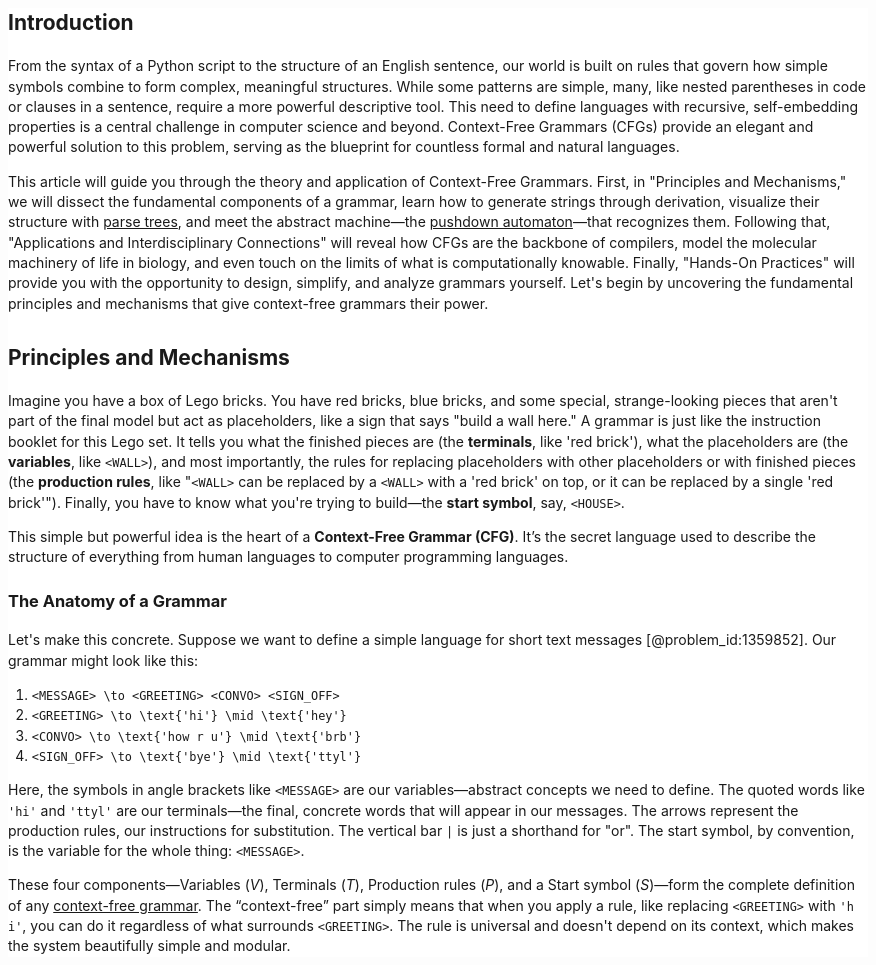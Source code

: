 ## Introduction
From the syntax of a Python script to the structure of an English sentence, our world is built on rules that govern how simple symbols combine to form complex, meaningful structures. While some patterns are simple, many, like nested parentheses in code or clauses in a sentence, require a more powerful descriptive tool. This need to define languages with recursive, self-embedding properties is a central challenge in computer science and beyond. Context-Free Grammars (CFGs) provide an elegant and powerful solution to this problem, serving as the blueprint for countless formal and natural languages.

This article will guide you through the theory and application of Context-Free Grammars. First, in "Principles and Mechanisms," we will dissect the fundamental components of a grammar, learn how to generate strings through derivation, visualize their structure with [parse trees](@article_id:272417), and meet the abstract machine—the [pushdown automaton](@article_id:274099)—that recognizes them. Following that, "Applications and Interdisciplinary Connections" will reveal how CFGs are the backbone of compilers, model the molecular machinery of life in biology, and even touch on the limits of what is computationally knowable. Finally, "Hands-On Practices" will provide you with the opportunity to design, simplify, and analyze grammars yourself. Let's begin by uncovering the fundamental principles and mechanisms that give context-free grammars their power.

## Principles and Mechanisms

Imagine you have a box of Lego bricks. You have red bricks, blue bricks, and some special, strange-looking pieces that aren't part of the final model but act as placeholders, like a sign that says "build a wall here." A grammar is just like the instruction booklet for this Lego set. It tells you what the finished pieces are (the **terminals**, like 'red brick'), what the placeholders are (the **variables**, like `<WALL>`), and most importantly, the rules for replacing placeholders with other placeholders or with finished pieces (the **production rules**, like "`<WALL>` can be replaced by a `<WALL>` with a 'red brick' on top, or it can be replaced by a single 'red brick'"). Finally, you have to know what you're trying to build—the **start symbol**, say, `<HOUSE>`.

This simple but powerful idea is the heart of a **Context-Free Grammar (CFG)**. It’s the secret language used to describe the structure of everything from human languages to computer programming languages.

### The Anatomy of a Grammar

Let's make this concrete. Suppose we want to define a simple language for short text messages [@problem_id:1359852]. Our grammar might look like this:

1.  `<MESSAGE> \to <GREETING> <CONVO> <SIGN_OFF>`
2.  `<GREETING> \to \text{'hi'} \mid \text{'hey'}`
3.  `<CONVO> \to \text{'how r u'} \mid \text{'brb'}`
4.  `<SIGN_OFF> \to \text{'bye'} \mid \text{'ttyl'}`

Here, the symbols in angle brackets like `<MESSAGE>` are our variables—abstract concepts we need to define. The quoted words like `'hi'` and `'ttyl'` are our terminals—the final, concrete words that will appear in our messages. The arrows represent the production rules, our instructions for substitution. The vertical bar `|` is just a shorthand for "or". The start symbol, by convention, is the variable for the whole thing: `<MESSAGE>`.

These four components—Variables ($V$), Terminals ($T$), Production rules ($P$), and a Start symbol ($S$)—form the complete definition of any [context-free grammar](@article_id:274272). The “context-free” part simply means that when you apply a rule, like replacing `<GREETING>` with `'hi'`, you can do it regardless of what surrounds `<GREETING>`. The rule is universal and doesn't depend on its context, which makes the system beautifully simple and modular.

